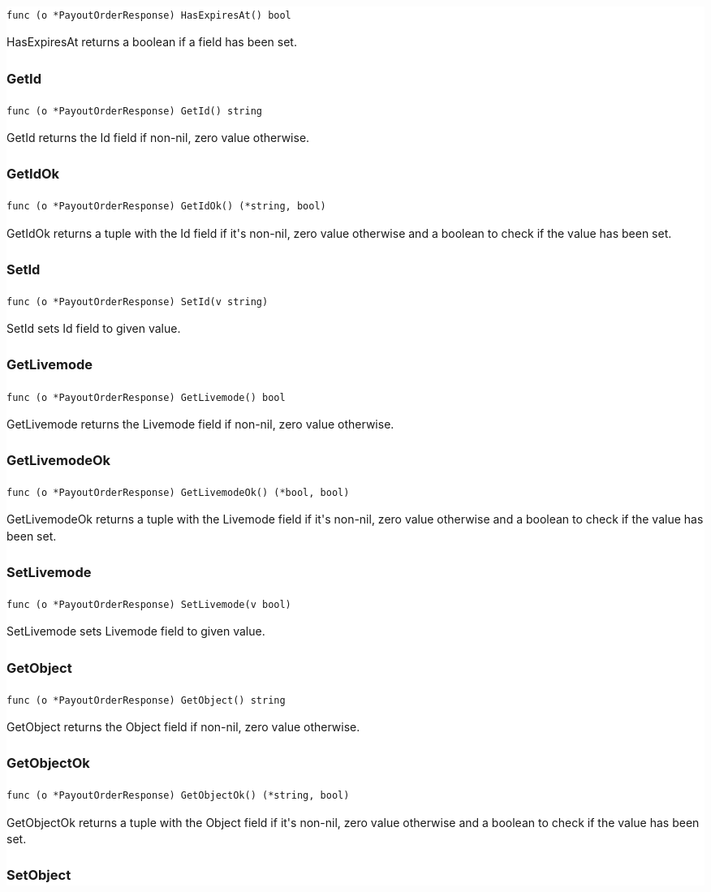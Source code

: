 `func (o *PayoutOrderResponse) HasExpiresAt() bool`

HasExpiresAt returns a boolean if a field has been set.

### GetId

`func (o *PayoutOrderResponse) GetId() string`

GetId returns the Id field if non-nil, zero value otherwise.

### GetIdOk

`func (o *PayoutOrderResponse) GetIdOk() (*string, bool)`

GetIdOk returns a tuple with the Id field if it's non-nil, zero value otherwise
and a boolean to check if the value has been set.

### SetId

`func (o *PayoutOrderResponse) SetId(v string)`

SetId sets Id field to given value.


### GetLivemode

`func (o *PayoutOrderResponse) GetLivemode() bool`

GetLivemode returns the Livemode field if non-nil, zero value otherwise.

### GetLivemodeOk

`func (o *PayoutOrderResponse) GetLivemodeOk() (*bool, bool)`

GetLivemodeOk returns a tuple with the Livemode field if it's non-nil, zero value otherwise
and a boolean to check if the value has been set.

### SetLivemode

`func (o *PayoutOrderResponse) SetLivemode(v bool)`

SetLivemode sets Livemode field to given value.


### GetObject

`func (o *PayoutOrderResponse) GetObject() string`

GetObject returns the Object field if non-nil, zero value otherwise.

### GetObjectOk

`func (o *PayoutOrderResponse) GetObjectOk() (*string, bool)`

GetObjectOk returns a tuple with the Object field if it's non-nil, zero value otherwise
and a boolean to check if the value has been set.

### SetObject
